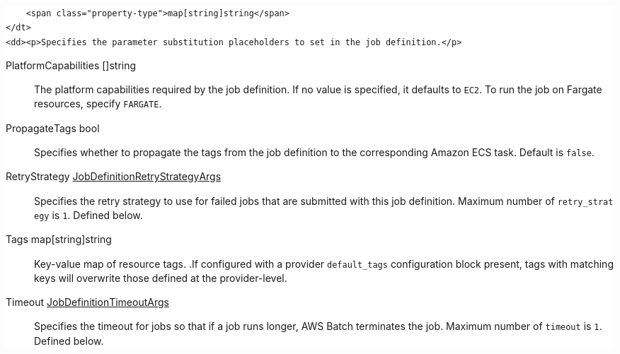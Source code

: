         <span class="property-type">map[string]string</span>
    </dt>
    <dd><p>Specifies the parameter substitution placeholders to set in the job definition.</p>
</dd><dt class="property-optional property-replacement"
            title="Optional">
        <span id="platformcapabilities_go">
<a data-swiftype-name="resource-property" data-swiftype-type="text" href="#platformcapabilities_go" style="color: inherit; text-decoration: inherit;">Platform<wbr>Capabilities</a>
</span>
        <span class="property-indicator"></span>
        <span class="property-type">[]string</span>
    </dt>
    <dd><p>The platform capabilities required by the job definition. If no value is specified, it defaults to <code>EC2</code>. To run the job on Fargate resources, specify <code>FARGATE</code>.</p>
</dd><dt class="property-optional property-replacement"
            title="Optional">
        <span id="propagatetags_go">
<a data-swiftype-name="resource-property" data-swiftype-type="text" href="#propagatetags_go" style="color: inherit; text-decoration: inherit;">Propagate<wbr>Tags</a>
</span>
        <span class="property-indicator"></span>
        <span class="property-type">bool</span>
    </dt>
    <dd><p>Specifies whether to propagate the tags from the job definition to the corresponding Amazon ECS task. Default is <code>false</code>.</p>
</dd><dt class="property-optional property-replacement"
            title="Optional">
        <span id="retrystrategy_go">
<a data-swiftype-name="resource-property" data-swiftype-type="text" href="#retrystrategy_go" style="color: inherit; text-decoration: inherit;">Retry<wbr>Strategy</a>
</span>
        <span class="property-indicator"></span>
        <span class="property-type"><a href="#jobdefinitionretrystrategy">Job<wbr>Definition<wbr>Retry<wbr>Strategy<wbr>Args</a></span>
    </dt>
    <dd><p>Specifies the retry strategy to use for failed jobs that are submitted with this job definition.
Maximum number of <code>retry_strategy</code> is <code>1</code>.  Defined below.</p>
</dd><dt class="property-optional"
            title="Optional">
        <span id="tags_go">
<a data-swiftype-name="resource-property" data-swiftype-type="text" href="#tags_go" style="color: inherit; text-decoration: inherit;">Tags</a>
</span>
        <span class="property-indicator"></span>
        <span class="property-type">map[string]string</span>
    </dt>
    <dd><p>Key-value map of resource tags. .If configured with a provider <code>default_tags</code> configuration block present, tags with matching keys will overwrite those defined at the provider-level.</p>
</dd><dt class="property-optional property-replacement"
            title="Optional">
        <span id="timeout_go">
<a data-swiftype-name="resource-property" data-swiftype-type="text" href="#timeout_go" style="color: inherit; text-decoration: inherit;">Timeout</a>
</span>
        <span class="property-indicator"></span>
        <span class="property-type"><a href="#jobdefinitiontimeout">Job<wbr>Definition<wbr>Timeout<wbr>Args</a></span>
    </dt>
    <dd><p>Specifies the timeout for jobs so that if a job runs longer, AWS Batch terminates the job. Maximum number of <code>timeout</code> is <code>1</code>. Defined below.</p>
</dd></dl>
</pulumi-choosable>